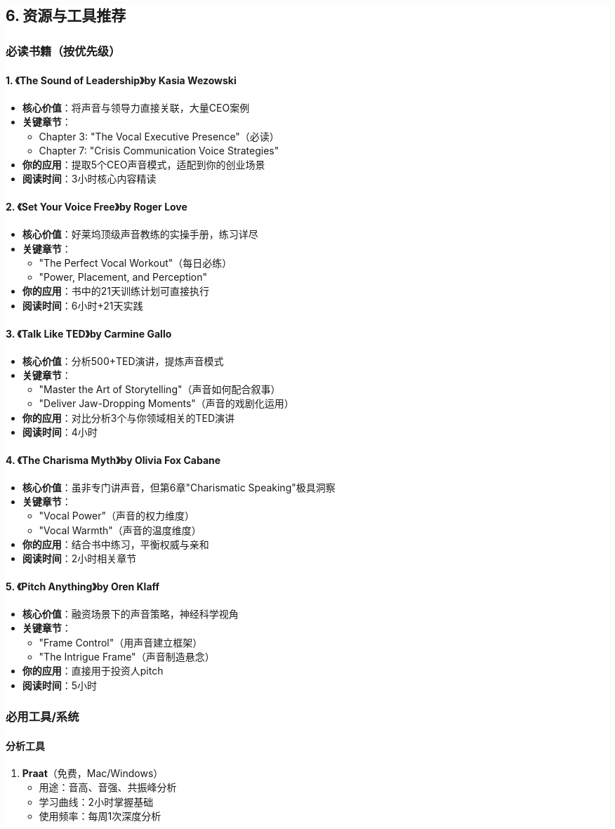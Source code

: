 
## 6. 资源与工具推荐

### 必读书籍（按优先级）

#### **1. 《The Sound of Leadership》by Kasia Wezowski**
- **核心价值**：将声音与领导力直接关联，大量CEO案例
- **关键章节**：
  - Chapter 3: "The Vocal Executive Presence"（必读）
  - Chapter 7: "Crisis Communication Voice Strategies"
- **你的应用**：提取5个CEO声音模式，适配到你的创业场景
- **阅读时间**：3小时核心内容精读

#### **2. 《Set Your Voice Free》by Roger Love**
- **核心价值**：好莱坞顶级声音教练的实操手册，练习详尽
- **关键章节**：
  - "The Perfect Vocal Workout"（每日必练）
  - "Power, Placement, and Perception"
- **你的应用**：书中的21天训练计划可直接执行
- **阅读时间**：6小时+21天实践

#### **3. 《Talk Like TED》by Carmine Gallo**
- **核心价值**：分析500+TED演讲，提炼声音模式
- **关键章节**：
  - "Master the Art of Storytelling"（声音如何配合叙事）
  - "Deliver Jaw-Dropping Moments"（声音的戏剧化运用）
- **你的应用**：对比分析3个与你领域相关的TED演讲
- **阅读时间**：4小时

#### **4. 《The Charisma Myth》by Olivia Fox Cabane**
- **核心价值**：虽非专门讲声音，但第6章"Charismatic Speaking"极具洞察
- **关键章节**：
  - "Vocal Power"（声音的权力维度）
  - "Vocal Warmth"（声音的温度维度）
- **你的应用**：结合书中练习，平衡权威与亲和
- **阅读时间**：2小时相关章节

#### **5. 《Pitch Anything》by Oren Klaff**
- **核心价值**：融资场景下的声音策略，神经科学视角
- **关键章节**：
  - "Frame Control"（用声音建立框架）
  - "The Intrigue Frame"（声音制造悬念）
- **你的应用**：直接用于投资人pitch
- **阅读时间**：5小时

### 必用工具/系统

#### **分析工具**
1. **Praat**（免费，Mac/Windows）
   - 用途：音高、音强、共振峰分析
   - 学习曲线：2小时掌握基础
   - 使用频率：每周1次深度分析
